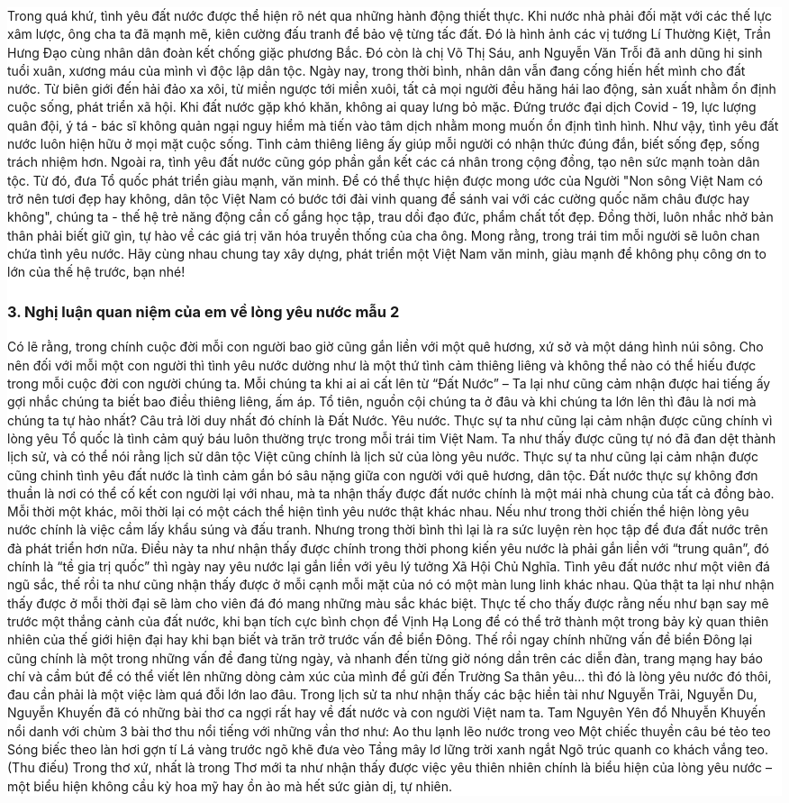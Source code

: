 Trong quá khứ, tình yêu đất nước được thể hiện rõ nét qua những hành động thiết thực. Khi nước nhà phải đối mặt với các thế lực xâm lược, ông cha ta đã mạnh mẽ, kiên cường đấu tranh để bảo vệ từng tấc đất. Đó là hình ảnh các vị tướng Lí Thường Kiệt, Trần Hưng Đạo cùng nhân dân đoàn kết chống giặc phương Bắc. Đó còn là chị Võ Thị Sáu, anh Nguyễn Văn Trỗi đã anh dũng hi sinh tuổi xuân, xương máu của mình vì độc lập dân tộc.
Ngày nay, trong thời bình, nhân dân vẫn đang cống hiến hết mình cho đất nước. Từ biên giới đến hải đảo xa xôi, từ miền ngược tới miền xuôi, tất cả mọi người đều hăng hái lao động, sản xuất nhằm ổn định cuộc sống, phát triển xã hội. Khi đất nước gặp khó khăn, không ai quay lưng bỏ mặc. Đứng trước đại dịch Covid - 19, lực lượng quân đội, ý tá - bác sĩ không quản ngại nguy hiểm mà tiến vào tâm dịch nhằm mong muốn ổn định tình hình.
Như vậy, tình yêu đất nước luôn hiện hữu ở mọi mặt cuộc sống. Tình cảm thiêng liêng ấy giúp mỗi người có nhận thức đúng đắn, biết sống đẹp, sống trách nhiệm hơn. Ngoài ra, tình yêu đất nước cũng góp phần gắn kết các cá nhân trong cộng đồng, tạo nên sức mạnh toàn dân tộc. Từ đó, đưa Tổ quốc phát triển giàu mạnh, văn minh.
Để có thể thực hiện được mong ước của Người "Non sông Việt Nam có trở nên tươi đẹp hay không, dân tộc Việt Nam có bước tới đài vinh quang để sánh vai với các cường quốc năm châu được hay không", chúng ta - thế hệ trẻ năng động cần cố gắng học tập, trau dồi đạo đức, phẩm chất tốt đẹp. Đồng thời, luôn nhắc nhở bản thân phải biết giữ gìn, tự hào về các giá trị văn hóa truyền thống của cha ông.
Mong rằng, trong trái tim mỗi người sẽ luôn chan chứa tình yêu nước. Hãy cùng nhau chung tay xây dựng, phát triển một Việt Nam văn minh, giàu mạnh để không phụ công ơn to lớn của thế hệ trước, bạn nhé\!
### 3\. Nghị luận quan niệm của em về lòng yêu nước mẫu 2
Có lẽ rằng, trong chính cuộc đời mỗi con người bao giờ cũng gắn liền với một quê hương, xứ sở và một dáng hình núi sông. Cho nên đối với mỗi một con người thì tình yêu nước dường như là một thứ tình cảm thiêng liêng và không thể nào có thể hiếu được trong mỗi cuộc đời con người chúng ta.
Mỗi chúng ta khi ai ai cất lên từ “Đất Nước” – Ta lại như cũng cảm nhận được hai tiếng ấy gợi nhắc chúng ta biết bao điều thiêng liêng, ấm áp. Tổ tiên, nguồn cội chúng ta ở đâu và khi chúng ta lớn lên thì đâu là nơi mà chúng ta tự hào nhất? Câu trả lời duy nhất đó chính là Đất Nước. Yêu nước. Thực sự ta như cũng lại cảm nhận được cũng chính vì lòng yêu Tổ quốc là tình cảm quý báu luôn thường trực trong mỗi trái tim Việt Nam. Ta như thấy được cũng tự nó đã đan dệt thành lịch sử, và có thể nói rằng lịch sử dân tộc Việt cũng chính là lịch sử của lòng yêu nước. Thực sự ta như cũng lại cảm nhận được cũng chinh tình yêu đất nước là tình cảm gắn bó sâu nặng giữa con người với quê hương, dân tộc. Đất nước thực sự không đơn thuần là nơi có thể cố kết con người lại với nhau, mà ta nhận thấy được đất nước chính là một mái nhà chung của tất cả đồng bào.
Mỗi thời một khác, mõi thời lại có một cách thể hiện tình yêu nước thật khác nhau. Nếu như trong thời chiến thể hiện lòng yêu nước chính là việc cầm lấy khẩu súng và đấu tranh. Nhưng trong thời bình thì lại là ra sức luyện rèn học tập để đưa đất nước trên đà phát triển hơn nữa. Điều này ta như nhận thấy được chính trong thời phong kiến yêu nước là phải gắn liền với “trung quân”, đó chính là “tề gia trị quốc” thì ngày nay yêu nước lại gắn liền với yêu lý tưởng Xã Hội Chủ Nghĩa. Tình yêu đất nước như một viên đá ngũ sắc, thế rồi ta như cũng nhận thấy được ở mỗi cạnh mỗi mặt của nó có một màn lung linh khác nhau. Qủa thật ta lại như nhận thấy được ở mỗi thời đại sẽ làm cho viên đá đó mang những màu sắc khác biệt.
Thực tế cho thấy được rằng nếu như bạn say mê trước một thắng cảnh của đất nước, khi bạn tích cực bình chọn để Vịnh Hạ Long để có thể trở thành một trong bảy kỳ quan thiên nhiên của thế giới hiện đại hay khi bạn biết và trăn trở trước vấn đề biển Đông. Thế rồi ngay chính những vấn đề biển Đông lại cũng chính là một trong những vấn đề đang từng ngày, và nhanh đến từng giờ nóng dần trên các diễn đàn, trang mạng hay báo chí và cầm bút để có thể viết lên những dòng cảm xúc của mình để gửi đến Trường Sa thân yêu… thì đó là lòng yêu nước đó thôi, đau cần phải là một việc làm quá đỗi lớn lao đâu. Trong lịch sử ta như nhận thấy các bậc hiền tài như Nguyễn Trãi, Nguyễn Du, Nguyễn Khuyến đã có những bài thơ ca ngợi rất hay về đất nước và con người Việt nam ta. Tam Nguyên Yên đổ Nhuyễn Khuyến nổi danh với chùm 3 bài thơ thu nổi tiếng với những vần thơ như:
Ao thu lạnh lẽo nước trong veo
Một chiếc thuyền câu bé tẻo teo
Sóng biếc theo làn hơi gợn tí
Lá vàng trước ngõ khẽ đưa vèo
Tầng mây lơ lững trời xanh ngắt
Ngõ trúc quanh co khách vắng teo.
\(Thu điếu\)
Trong thơ xứ, nhất là trong Thơ mới ta như nhận thấy được việc yêu thiên nhiên chính là biểu hiện của lòng yêu nước – một biểu hiện không cầu kỳ hoa mỹ hay ồn ào mà hết sức giản dị, tự nhiên.